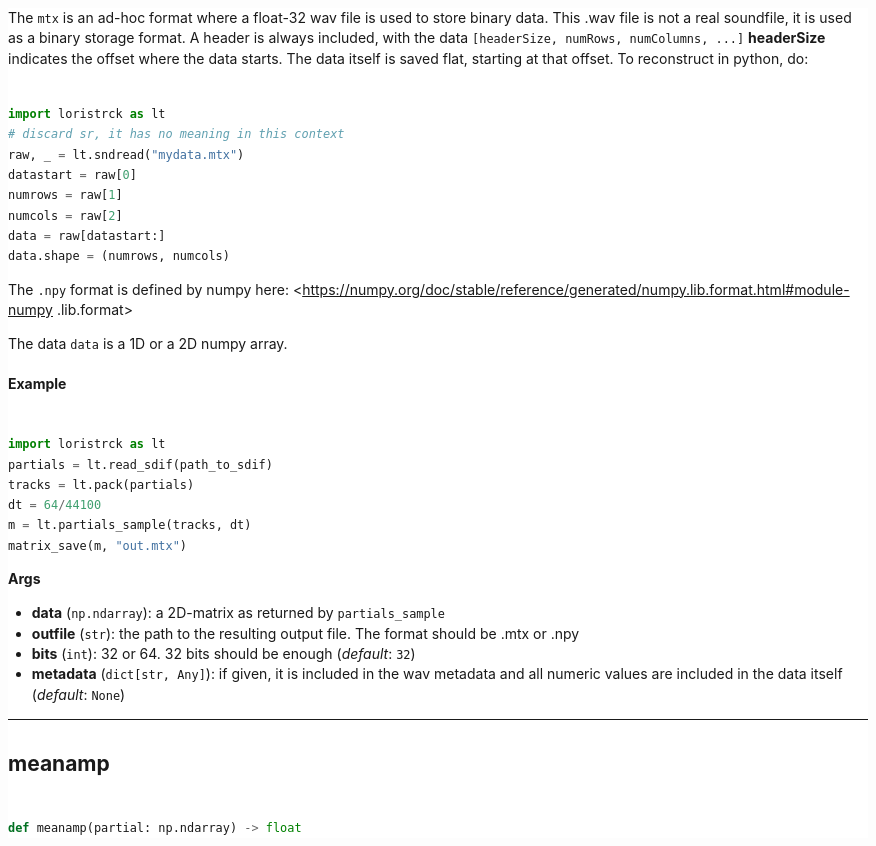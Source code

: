 The `mtx` is an ad-hoc format where a float-32 wav file is used to store binary
data. This .wav file is not a real soundfile, it is used as a binary storage
format. A header is always included, with the data `[headerSize, numRows, numColumns, ...]`
**headerSize** indicates the offset where the data starts. The data itself is saved flat,
starting at that offset. To reconstruct in python, do:

```python

import loristrck as lt
# discard sr, it has no meaning in this context
raw, _ = lt.sndread("mydata.mtx")
datastart = raw[0]
numrows = raw[1]
numcols = raw[2]
data = raw[datastart:]
data.shape = (numrows, numcols)
```

The `.npy` format is defined by numpy here:
<https://numpy.org/doc/stable/reference/generated/numpy.lib.format.html#module-numpy
.lib.format>

The data `data` is a 1D or a 2D numpy array. 

#### Example

```python

import loristrck as lt
partials = lt.read_sdif(path_to_sdif)
tracks = lt.pack(partials)
dt = 64/44100
m = lt.partials_sample(tracks, dt)
matrix_save(m, "out.mtx")
```



**Args**

* **data** (`np.ndarray`): a 2D-matrix as returned by `partials_sample`
* **outfile** (`str`): the path to the resulting output file. The format should
    be         .mtx or .npy
* **bits** (`int`): 32 or 64. 32 bits should be enough (*default*: `32`)
* **metadata** (`dict[str, Any]`): if given, it is included in the wav metadata
    and all numeric         values are included in the data itself (*default*:
    `None`)


---------


## meanamp


```python

def meanamp(partial: np.ndarray) -> float

```
